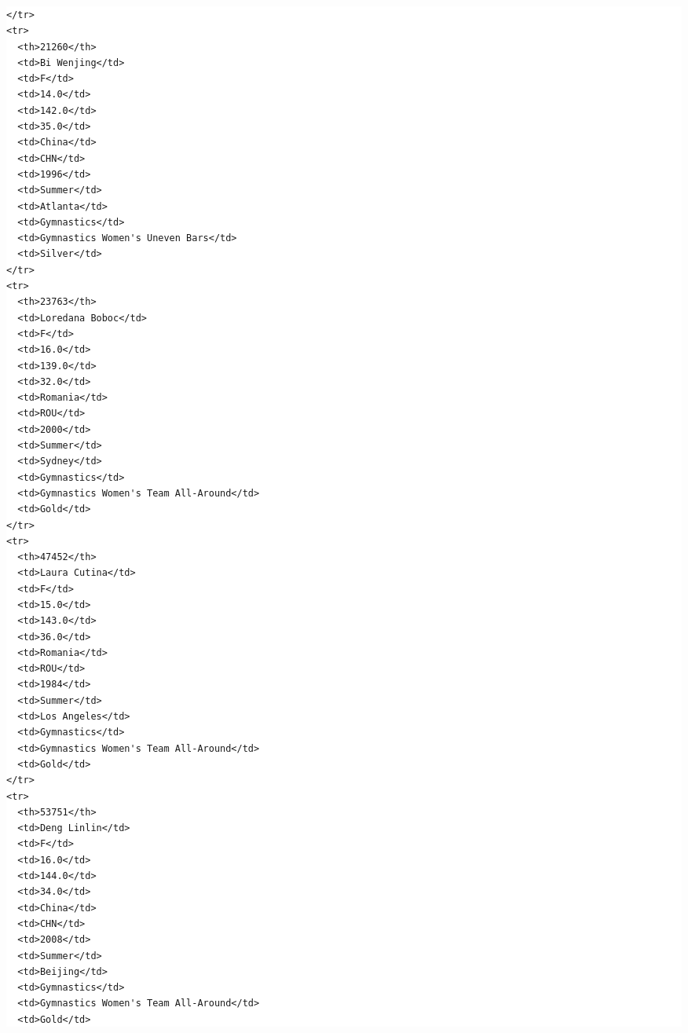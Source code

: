     </tr>
    <tr>
      <th>21260</th>
      <td>Bi Wenjing</td>
      <td>F</td>
      <td>14.0</td>
      <td>142.0</td>
      <td>35.0</td>
      <td>China</td>
      <td>CHN</td>
      <td>1996</td>
      <td>Summer</td>
      <td>Atlanta</td>
      <td>Gymnastics</td>
      <td>Gymnastics Women's Uneven Bars</td>
      <td>Silver</td>
    </tr>
    <tr>
      <th>23763</th>
      <td>Loredana Boboc</td>
      <td>F</td>
      <td>16.0</td>
      <td>139.0</td>
      <td>32.0</td>
      <td>Romania</td>
      <td>ROU</td>
      <td>2000</td>
      <td>Summer</td>
      <td>Sydney</td>
      <td>Gymnastics</td>
      <td>Gymnastics Women's Team All-Around</td>
      <td>Gold</td>
    </tr>
    <tr>
      <th>47452</th>
      <td>Laura Cutina</td>
      <td>F</td>
      <td>15.0</td>
      <td>143.0</td>
      <td>36.0</td>
      <td>Romania</td>
      <td>ROU</td>
      <td>1984</td>
      <td>Summer</td>
      <td>Los Angeles</td>
      <td>Gymnastics</td>
      <td>Gymnastics Women's Team All-Around</td>
      <td>Gold</td>
    </tr>
    <tr>
      <th>53751</th>
      <td>Deng Linlin</td>
      <td>F</td>
      <td>16.0</td>
      <td>144.0</td>
      <td>34.0</td>
      <td>China</td>
      <td>CHN</td>
      <td>2008</td>
      <td>Summer</td>
      <td>Beijing</td>
      <td>Gymnastics</td>
      <td>Gymnastics Women's Team All-Around</td>
      <td>Gold</td>
